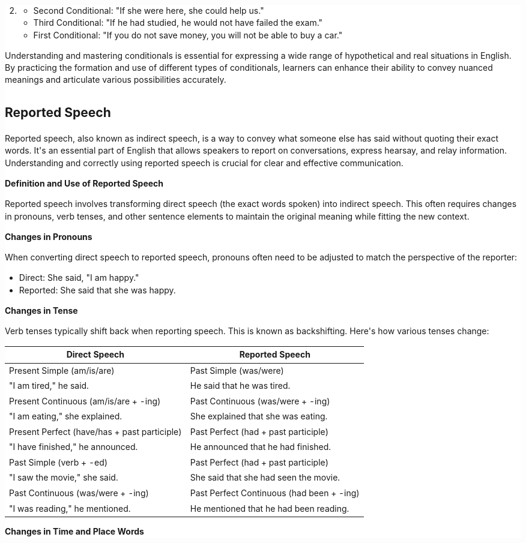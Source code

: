 2. 
   - Second Conditional: "If she were here, she could help us."
   - Third Conditional: "If he had studied, he would not have failed the exam."
   - First Conditional: "If you do not save money, you will not be able to buy a car."

Understanding and mastering conditionals is essential for expressing a wide range of hypothetical and real situations in English. By practicing the formation and use of different types of conditionals, learners can enhance their ability to convey nuanced meanings and articulate various possibilities accurately.
## Reported Speech
Reported speech, also known as indirect speech, is a way to convey what someone else has said without quoting their exact words. It's an essential part of English that allows speakers to report on conversations, express hearsay, and relay information. Understanding and correctly using reported speech is crucial for clear and effective communication.

**Definition and Use of Reported Speech**

Reported speech involves transforming direct speech (the exact words spoken) into indirect speech. This often requires changes in pronouns, verb tenses, and other sentence elements to maintain the original meaning while fitting the new context.

**Changes in Pronouns**

When converting direct speech to reported speech, pronouns often need to be adjusted to match the perspective of the reporter:

- Direct: She said, "I am happy."
- Reported: She said that she was happy.

**Changes in Tense**

Verb tenses typically shift back when reporting speech. This is known as backshifting. Here's how various tenses change:

| Direct Speech | Reported Speech |
|---------------|-----------------|
| Present Simple (am/is/are) | Past Simple (was/were) |
| "I am tired," he said. | He said that he was tired. |
| Present Continuous (am/is/are + -ing) | Past Continuous (was/were + -ing) |
| "I am eating," she explained. | She explained that she was eating. |
| Present Perfect (have/has + past participle) | Past Perfect (had + past participle) |
| "I have finished," he announced. | He announced that he had finished. |
| Past Simple (verb + -ed) | Past Perfect (had + past participle) |
| "I saw the movie," she said. | She said that she had seen the movie. |
| Past Continuous (was/were + -ing) | Past Perfect Continuous (had been + -ing) |
| "I was reading," he mentioned. | He mentioned that he had been reading. |

**Changes in Time and Place Words**
